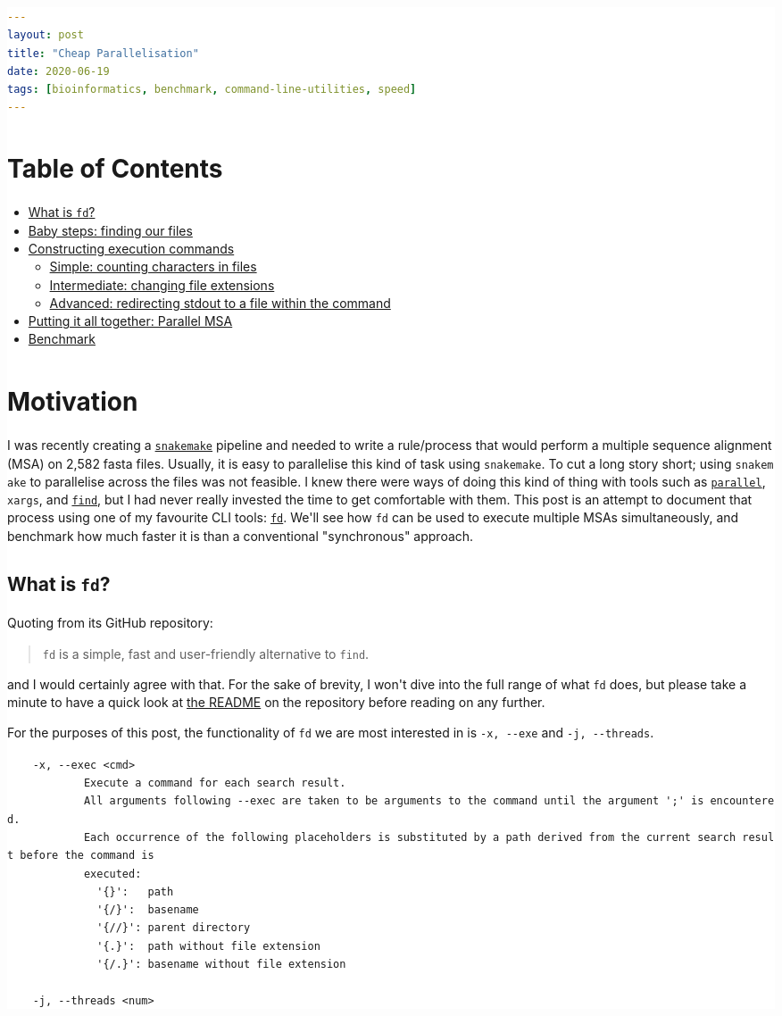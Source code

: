 ```yaml
---
layout: post
title: "Cheap Parallelisation"
date: 2020-06-19
tags: [bioinformatics, benchmark, command-line-utilities, speed]
---
```



[TOC]: #

# Table of Contents
- [What is `fd`?](#what-is-fd)
- [Baby steps: finding our files](#baby-steps-finding-our-files)
- [Constructing execution commands](#constructing-execution-commands)
  - [Simple: counting characters in files](#simple-counting-characters-in-files)
  - [Intermediate: changing file extensions](#intermediate-changing-file-extensions)
  - [Advanced: redirecting stdout to a file within the command](#advanced-redirecting-stdout-to-a-file-within-the-command)
- [Putting it all together: Parallel MSA](#putting-it-all-together-parallel-msa)
- [Benchmark](#benchmark)


# Motivation

I was recently creating a [`snakemake`][snakemake] pipeline and needed to write a
rule/process that would perform a multiple sequence alignment (MSA) on 2,582 fasta files.
Usually, it is easy to parallelise this kind of task using `snakemake`. To cut a long
story short; using `snakemake` to parallelise across the files was not feasible. I knew
there were ways of doing this kind of thing with tools such as [`parallel`][parallel],
`xargs`, and [`find`][find], but I had never really invested the time to get comfortable
with them. This post is an attempt to document that process using one of my favourite
CLI tools: [`fd`][fd]. We'll see how `fd` can be used to execute multiple MSAs
simultaneously, and benchmark how much faster it is than a conventional "synchronous"
approach.

## What is `fd`?

Quoting from its GitHub repository:

> `fd` is a simple, fast and user-friendly alternative to `find`.

and I would certainly agree with that. For the sake of brevity, I won't dive into the
full range of what `fd` does, but please take a minute to have a quick look at [the
README][fd-readme] on the repository before reading on any further.

For the purposes of this post, the functionality of `fd` we are most interested in is
`-x, --exe` and `-j, --threads`.

```
    -x, --exec <cmd>
            Execute a command for each search result.
            All arguments following --exec are taken to be arguments to the command until the argument ';' is encountered.
            Each occurrence of the following placeholders is substituted by a path derived from the current search result before the command is
            executed:
              '{}':   path
              '{/}':  basename
              '{//}': parent directory
              '{.}':  path without file extension
              '{/.}': basename without file extension
              
    -j, --threads <num>
```

[parallel]: https://www.gnu.org/software/parallel/
[fd]: https://github.com/sharkdp/fd
[find]: https://www.gnu.org/software/findutils/
[fd-readme]: https://github.com/sharkdp/fd/blob/master/README.md
[snakemake]: https://snakemake.readthedocs.io/en/stable/
[fd-exec]: https://github.com/sharkdp/fd/blob/master/README.md#parallel-command-execution
[rg]: https://github.com/BurntSushi/ripgrep
[mafft]: https://mafft.cbrc.jp/alignment/software/
[hyperfine]: https://github.com/sharkdp/hyperfine
[param-scan]: https://github.com/sharkdp/hyperfine#parameterized-benchmarks